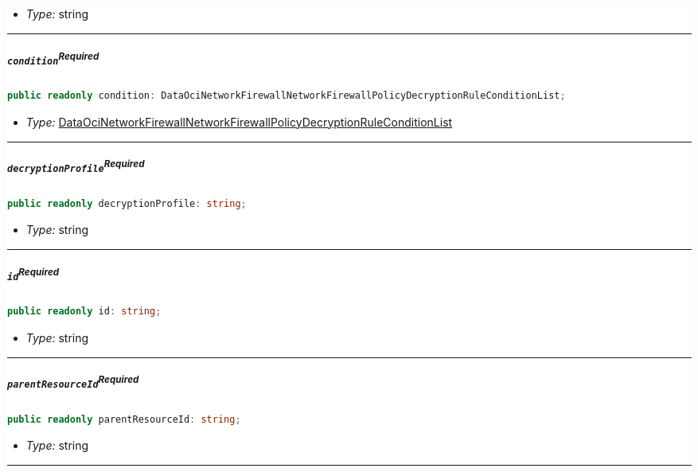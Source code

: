 - *Type:* string

---

##### `condition`<sup>Required</sup> <a name="condition" id="rhizo-co-terraform-provider-oci.dataOciNetworkFirewallNetworkFirewallPolicyDecryptionRule.DataOciNetworkFirewallNetworkFirewallPolicyDecryptionRule.property.condition"></a>

```typescript
public readonly condition: DataOciNetworkFirewallNetworkFirewallPolicyDecryptionRuleConditionList;
```

- *Type:* <a href="#rhizo-co-terraform-provider-oci.dataOciNetworkFirewallNetworkFirewallPolicyDecryptionRule.DataOciNetworkFirewallNetworkFirewallPolicyDecryptionRuleConditionList">DataOciNetworkFirewallNetworkFirewallPolicyDecryptionRuleConditionList</a>

---

##### `decryptionProfile`<sup>Required</sup> <a name="decryptionProfile" id="rhizo-co-terraform-provider-oci.dataOciNetworkFirewallNetworkFirewallPolicyDecryptionRule.DataOciNetworkFirewallNetworkFirewallPolicyDecryptionRule.property.decryptionProfile"></a>

```typescript
public readonly decryptionProfile: string;
```

- *Type:* string

---

##### `id`<sup>Required</sup> <a name="id" id="rhizo-co-terraform-provider-oci.dataOciNetworkFirewallNetworkFirewallPolicyDecryptionRule.DataOciNetworkFirewallNetworkFirewallPolicyDecryptionRule.property.id"></a>

```typescript
public readonly id: string;
```

- *Type:* string

---

##### `parentResourceId`<sup>Required</sup> <a name="parentResourceId" id="rhizo-co-terraform-provider-oci.dataOciNetworkFirewallNetworkFirewallPolicyDecryptionRule.DataOciNetworkFirewallNetworkFirewallPolicyDecryptionRule.property.parentResourceId"></a>

```typescript
public readonly parentResourceId: string;
```

- *Type:* string

---